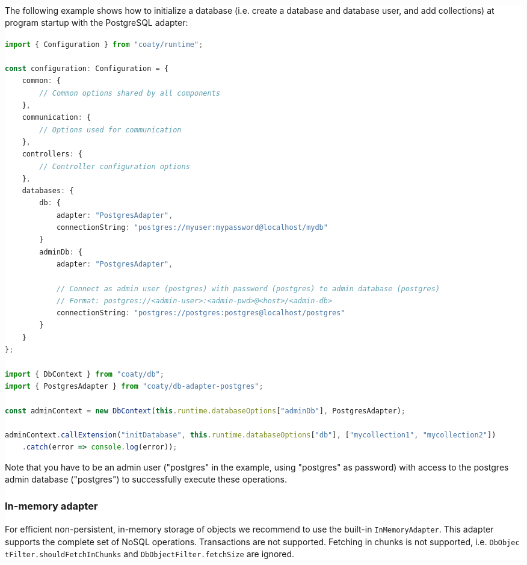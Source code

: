The following example shows how to initialize a database (i.e. create a database and
database user, and add collections) at program startup with the PostgreSQL adapter:

```ts
import { Configuration } from "coaty/runtime";

const configuration: Configuration = {
    common: {
        // Common options shared by all components
    },
    communication: {
        // Options used for communication
    },
    controllers: {
        // Controller configuration options
    },
    databases: {
        db: {
            adapter: "PostgresAdapter",
            connectionString: "postgres://myuser:mypassword@localhost/mydb"
        }
        adminDb: {
            adapter: "PostgresAdapter",

            // Connect as admin user (postgres) with password (postgres) to admin database (postgres)
            // Format: postgres://<admin-user>:<admin-pwd>@<host>/<admin-db>
            connectionString: "postgres://postgres:postgres@localhost/postgres"
        }
    }
};

import { DbContext } from "coaty/db";
import { PostgresAdapter } from "coaty/db-adapter-postgres";

const adminContext = new DbContext(this.runtime.databaseOptions["adminDb"], PostgresAdapter);

adminContext.callExtension("initDatabase", this.runtime.databaseOptions["db"], ["mycollection1", "mycollection2"])
    .catch(error => console.log(error));
```

Note that you have to be an admin user ("postgres" in the example, using "postgres"
as password) with access to the postgres admin database ("postgres") to successfully
execute these operations.

### In-memory adapter

For efficient non-persistent, in-memory storage of objects we recommend to use
the built-in `InMemoryAdapter`. This adapter supports the complete set of NoSQL
operations. Transactions are not supported. Fetching in chunks is not supported,
i.e. `DbObjectFilter.shouldFetchInChunks` and `DbObjectFilter.fetchSize` are ignored.

